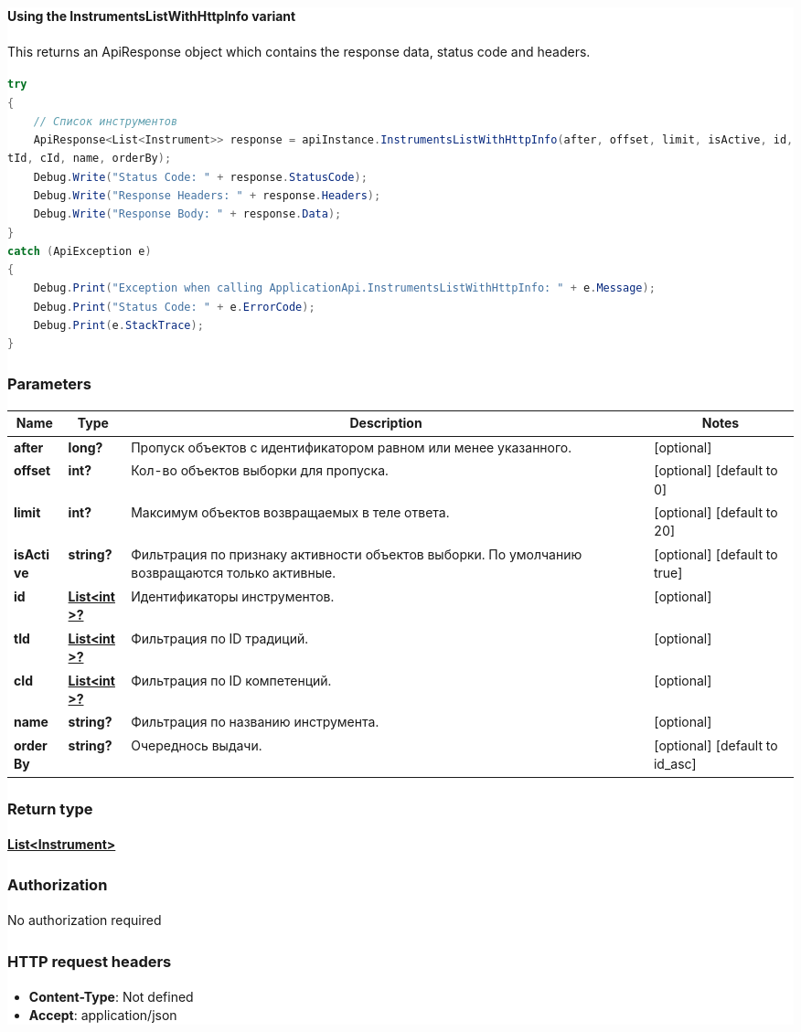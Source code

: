 #### Using the InstrumentsListWithHttpInfo variant
This returns an ApiResponse object which contains the response data, status code and headers.

```csharp
try
{
    // Список инструментов
    ApiResponse<List<Instrument>> response = apiInstance.InstrumentsListWithHttpInfo(after, offset, limit, isActive, id, tId, cId, name, orderBy);
    Debug.Write("Status Code: " + response.StatusCode);
    Debug.Write("Response Headers: " + response.Headers);
    Debug.Write("Response Body: " + response.Data);
}
catch (ApiException e)
{
    Debug.Print("Exception when calling ApplicationApi.InstrumentsListWithHttpInfo: " + e.Message);
    Debug.Print("Status Code: " + e.ErrorCode);
    Debug.Print(e.StackTrace);
}
```

### Parameters

| Name | Type | Description | Notes |
|------|------|-------------|-------|
| **after** | **long?** | Пропуск объектов с идентификатором равном или менее указанного. | [optional]  |
| **offset** | **int?** | Кол-во объектов выборки для пропуска. | [optional] [default to 0] |
| **limit** | **int?** | Максимум объектов возвращаемых в теле ответа. | [optional] [default to 20] |
| **isActive** | **string?** | Фильтрация по признаку активности объектов выборки. По умолчанию возвращаются только активные. | [optional] [default to true] |
| **id** | [**List&lt;int&gt;?**](int.md) | Идентификаторы инструментов. | [optional]  |
| **tId** | [**List&lt;int&gt;?**](int.md) | Фильтрация по ID традиций. | [optional]  |
| **cId** | [**List&lt;int&gt;?**](int.md) | Фильтрация по ID компетенций. | [optional]  |
| **name** | **string?** | Фильтрация по названию инструмента. | [optional]  |
| **orderBy** | **string?** | Очереднось выдачи. | [optional] [default to id_asc] |

### Return type

[**List&lt;Instrument&gt;**](Instrument.md)

### Authorization

No authorization required

### HTTP request headers

 - **Content-Type**: Not defined
 - **Accept**: application/json
